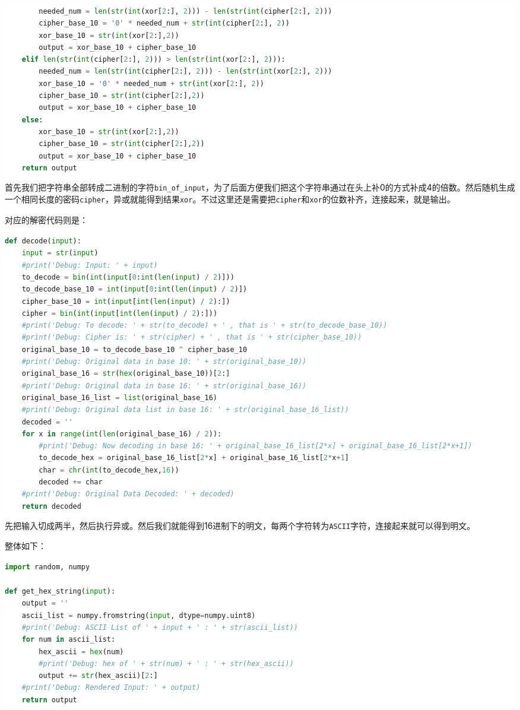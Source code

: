 ```python
        needed_num = len(str(int(xor[2:], 2))) - len(str(int(cipher[2:], 2)))
        cipher_base_10 = '0' * needed_num + str(int(cipher[2:], 2))
        xor_base_10 = str(int(xor[2:],2))
        output = xor_base_10 + cipher_base_10
    elif len(str(int(cipher[2:], 2))) > len(str(int(xor[2:], 2))):
        needed_num = len(str(int(cipher[2:], 2))) - len(str(int(xor[2:], 2)))
        xor_base_10 = '0' * needed_num + str(int(xor[2:], 2))
        cipher_base_10 = str(int(cipher[2:],2))
        output = xor_base_10 + cipher_base_10
    else:
        xor_base_10 = str(int(xor[2:],2))
        cipher_base_10 = str(int(cipher[2:],2))
        output = xor_base_10 + cipher_base_10
    return output
```

首先我们把字符串全部转成二进制的字符`bin_of_input`，为了后面方便我们把这个字符串通过在头上补0的方式补成4的倍数。然后随机生成一个相同长度的密码`cipher`，异或就能得到结果`xor`。不过这里还是需要把`cipher`和`xor`的位数补齐，连接起来，就是输出。

对应的解密代码则是：

```python
def decode(input):
    input = str(input)
    #print('Debug: Input: ' + input)
    to_decode = bin(int(input[0:int(len(input) / 2)]))
    to_decode_base_10 = int(input[0:int(len(input) / 2)])
    cipher_base_10 = int(input[int(len(input) / 2):])
    cipher = bin(int(input[int(len(input) / 2):]))
    #print('Debug: To decode: ' + str(to_decode) + ' , that is ' + str(to_decode_base_10))
    #print('Debug: Cipher is: ' + str(cipher) + ' , that is ' + str(cipher_base_10))
    original_base_10 = to_decode_base_10 ^ cipher_base_10
    #print('Debug: Original data in base 10: ' + str(original_base_10))
    original_base_16 = str(hex(original_base_10))[2:]
    #print('Debug: Original data in base 16: ' + str(original_base_16))
    original_base_16_list = list(original_base_16)
    #print('Debug: Original data list in base 16: ' + str(original_base_16_list))
    decoded = ''
    for x in range(int(len(original_base_16) / 2)):
        #print('Debug: Now decoding in base 16: ' + original_base_16_list[2*x] + original_base_16_list[2*x+1])
        to_decode_hex = original_base_16_list[2*x] + original_base_16_list[2*x+1]
        char = chr(int(to_decode_hex,16))
        decoded += char
    #print('Debug: Original Data Decoded: ' + decoded)
    return decoded
```

先把输入切成两半，然后执行异或。然后我们就能得到16进制下的明文，每两个字符转为`ASCII`字符，连接起来就可以得到明文。

整体如下：

```python
import random, numpy

def get_hex_string(input):
    output = ''
    ascii_list = numpy.fromstring(input, dtype=numpy.uint8)
    #print('Debug: ASCII List of ' + input + ' : ' + str(ascii_list))
    for num in ascii_list:
        hex_ascii = hex(num)
        #print('Debug: hex of ' + str(num) + ' : ' + str(hex_ascii))
        output += str(hex_ascii)[2:]
    #print('Debug: Rendered Input: ' + output)
    return output

```